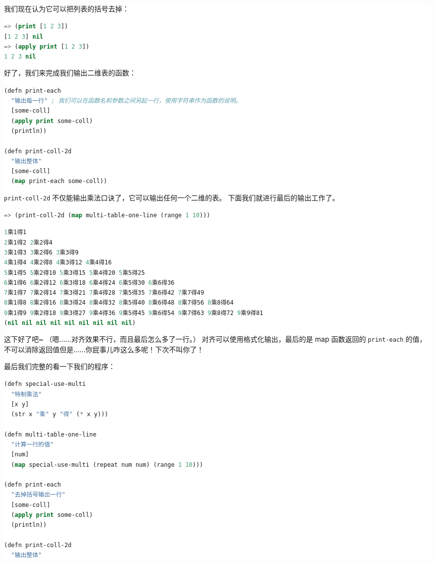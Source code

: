 我们现在认为它可以把列表的括号去掉：

```lisp
=> (print [1 2 3])
[1 2 3] nil
=> (apply print [1 2 3])
1 2 3 nil
```

好了，我们来完成我们输出二维表的函数：

```lisp
(defn print-each
  "输出每一行" ; 我们可以在函数名和参数之间另起一行，使用字符串作为函数的说明。
  [some-coll]
  (apply print some-coll)
  (println))

(defn print-coll-2d
  "输出整体"
  [some-coll]
  (map print-each some-coll))
 ```

`print-coll-2d` 不仅能输出乘法口诀了，它可以输出任何一个二维的表。
下面我们就进行最后的输出工作了。

```lisp
=> (print-coll-2d (map multi-table-one-line (range 1 10)))
```

```lisp
1乘1得1
2乘1得2 2乘2得4
3乘1得3 3乘2得6 3乘3得9
4乘1得4 4乘2得8 4乘3得12 4乘4得16
5乘1得5 5乘2得10 5乘3得15 5乘4得20 5乘5得25
6乘1得6 6乘2得12 6乘3得18 6乘4得24 6乘5得30 6乘6得36
7乘1得7 7乘2得14 7乘3得21 7乘4得28 7乘5得35 7乘6得42 7乘7得49
8乘1得8 8乘2得16 8乘3得24 8乘4得32 8乘5得40 8乘6得48 8乘7得56 8乘8得64
9乘1得9 9乘2得18 9乘3得27 9乘4得36 9乘5得45 9乘6得54 9乘7得63 9乘8得72 9乘9得81
(nil nil nil nil nil nil nil nil nil)
```

这下好了吧~
（嗯……对齐效果不行，而且最后怎么多了一行。）
对齐可以使用格式化输出，最后的是 map 函数返回的 `print-each` 的值，不可以消除返回值但是……你屁事儿咋这么多呢！下次不叫你了！

最后我们完整的看一下我们的程序：

```lisp
(defn special-use-multi
  "特制乘法"
  [x y]
  (str x "乘" y "得" (* x y)))

(defn multi-table-one-line
  "计算一行的值"
  [num]
  (map special-use-multi (repeat num num) (range 1 10)))

(defn print-each
  "去掉括号输出一行" 
  [some-coll]
  (apply print some-coll)
  (println))

(defn print-coll-2d
  "输出整体"
```